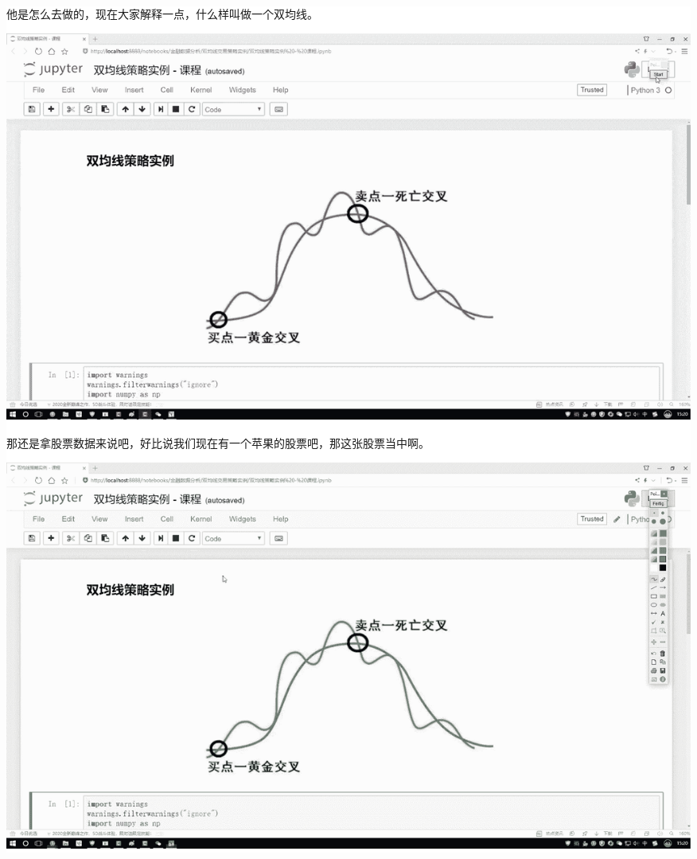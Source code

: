 他是怎么去做的，现在大家解释一点，什么样叫做一个双均线。

![](img/bc282b228b595df4f51a0df88f50a969_4.png)

那还是拿股票数据来说吧，好比说我们现在有一个苹果的股票吧，那这张股票当中啊。

![](img/bc282b228b595df4f51a0df88f50a969_6.png)
